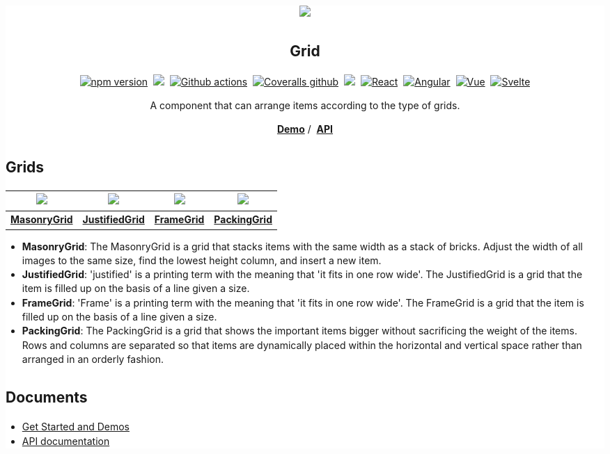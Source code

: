 <p align="middle" ><img src="https://naver.github.io/egjs-grid/images/logo.png" /></p>
<h2 align="middle">Grid</h2>
<p align="middle">
<a href="https://www.npmjs.com/package/@egjs/grid" target="_blank"><img src="https://img.shields.io/npm/v/@egjs/grid.svg?style=flat-square&color=007acc&label=version" alt="npm version" /></a>&nbsp;
<img src="https://img.shields.io/badge/language-typescript-blue.svg?style=flat-square" />&nbsp;
<a href="https://github.com/naver/egjs-grid/actions" target="_blank"><img alt="Github actions" src="https://img.shields.io/github/workflow/status/naver/egjs-grid/Run%20tests?style=flat-square" /></a>&nbsp;
<a href="https://coveralls.io/github/naver/egjs-grid?branch=main&style=flat-square" target="_blank"><img alt="Coveralls github" src="https://img.shields.io/coveralls/github/naver/egjs-grid.svg?style=flat-square&label=%E2%9C%85%20coverage" /></a>&nbsp;
<a href="https://github.com/naver/egjs-grid/blob/main/LICENSE" target="_blank"><img src="https://img.shields.io/static/v1?style=flat-square&label=license&message=MIT&color=08CE5D" /></a>&nbsp;
<a href="https://github.com/naver/egjs-grid/tree/main/packages/react-grid" target="_blank"><img alt="React" src="https://img.shields.io/static/v1.svg?label=&message=React&style=flat-square&color=61daeb" /></a>&nbsp;
<a href="https://github.com/naver/egjs-grid/tree/main/packages/ngx-grid" target="_blank"><img alt="Angular" src="https://img.shields.io/static/v1.svg?label=&message=Angular&style=flat-square&color=C82B38" /></a>&nbsp;
<a href="https://github.com/naver/egjs-grid/tree/main/packages/vue-grid" target="_blank"><img
    alt="Vue"
    src="https://img.shields.io/static/v1.svg?label=&message=Vue&style=flat-square&color=3fb984" /></a>&nbsp;
<a href="https://github.com/naver/egjs-grid/tree/main/packages/svelte-grid" target="_blank"><img alt="Svelte" src="https://img.shields.io/static/v1.svg?label=&message=Svelte&style=flat-square&color=C82B38" /></a>
</p>
<p align="middle">A component that can arrange items according to the type of grids.</p>
<p align="middle">
    <a href="https://naver.github.io/egjs-grid" target="_blank"><strong>Demo</strong></a> /&nbsp;
    <a href="https://naver.github.io/egjs-grid/release/latest/doc/" target="_blank"><strong>API</strong></a>
</p>


## Grids

|<img src="https://naver.github.io/egjs-grid/images/MasonryGrid.png" />|<img src="https://naver.github.io/egjs-grid/images/JustifiedGrid.png" />|<img src="https://naver.github.io/egjs-grid/images/FrameGrid.png" />|<img src="https://naver.github.io/egjs-grid/images/PackingGrid.png" />|
|:---:|:---:|:---:|:---:|
|[**MasonryGrid**](http://naver.github.io/egjs-grid/storybook/?path=/story/examples-masonrygrid--masonry-grid-template)|[**JustifiedGrid**](http://naver.github.io/egjs-grid/storybook/?path=/story/examples-justifiedgrid--justified-grid-template)|[**FrameGrid**](http://naver.github.io/egjs-grid/storybook/?path=/story/examples-framegrid--frame-grid-template)|[**PackingGrid**](http://naver.github.io/egjs-grid/storybook/?path=/story/examples-packinggrid--packing-grid-template)|

* **MasonryGrid**: The MasonryGrid is a grid that stacks items with the same width as a stack of bricks. Adjust the width of all images to the same size, find the lowest height column, and insert a new item.
* **JustifiedGrid**: 'justified' is a printing term with the meaning that 'it fits in one row wide'. The JustifiedGrid is a grid that the item is filled up on the basis of a line given a size.
* **FrameGrid**: 'Frame' is a printing term with the meaning that 'it fits in one row wide'. The FrameGrid is a grid that the item is filled up on the basis of a line given a size.
* **PackingGrid**: The PackingGrid is a grid that shows the important items bigger without sacrificing the weight of the items. Rows and columns are separated so that items are dynamically placed within the horizontal and vertical space rather than arranged in an orderly fashion.


## Documents
- [Get Started and Demos](https://naver.github.io/egjs-grid/)
- [API documentation](https://naver.github.io/egjs-grid/release/latest/doc/)
